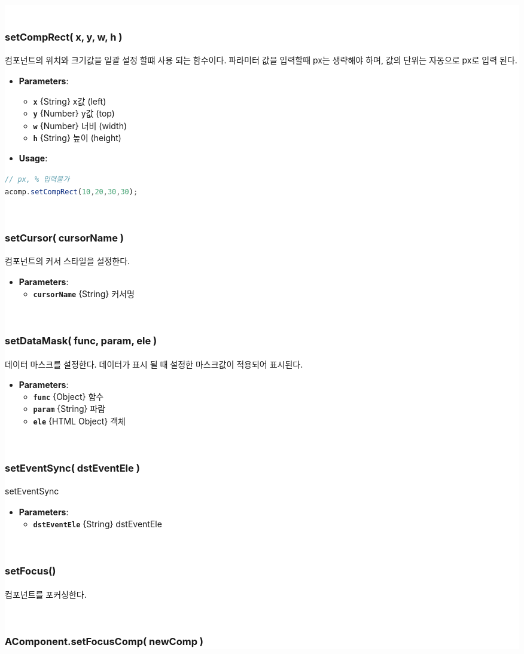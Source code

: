<br/>

### setCompRect( x, y, w, h )

컴포넌트의 위치와 크기값을 일괄 설정 할떄 사용 되는 함수이다. 파라미터 값을 입력할때 px는 생략해야 하며, 값의 단위는 자동으로 px로 입력 된다.

* **Parameters**: 
	* **`x`** {String} x값 (left)
	* **`y`** {Number} y값 (top)
	* **`w`** {Number} 너비 (width)
	* **`h`** {String} 높이 (height)

* **Usage**: 
```js
// px, % 입력불가
acomp.setCompRect(10,20,30,30);
```

<br/>

### setCursor( cursorName )

컴포넌트의 커서 스타일을 설정한다.

* **Parameters**: 
	* **`cursorName`** {String} 커서명

<br/>

### setDataMask( func, param, ele )

데이터 마스크를 설정한다. 데이터가 표시 될 때 설정한 마스크값이 적용되어 표시된다.

* **Parameters**: 
	* **`func`** {Object} 함수
	* **`param`** {String} 파람
	* **`ele`** {HTML Object} 객체

<br/>

### setEventSync( dstEventEle )

setEventSync

* **Parameters**: 
	* **`dstEventEle`** {String} dstEventEle

<br/>

### setFocus()

컴포넌트를 포커싱한다.

<br/>

### AComponent.setFocusComp( newComp )
